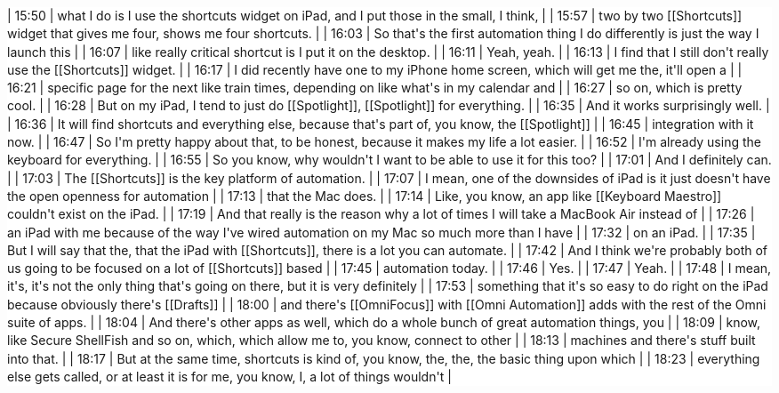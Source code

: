| 15:50      | what I do is I use the shortcuts widget on iPad, and I put those in the small, I think,              |
| 15:57      | two by two [[Shortcuts]] widget that gives me four, shows me four shortcuts.                             |
| 16:03      | So that's the first automation thing I do differently is just the way I launch this                  |
| 16:07      | like really critical shortcut is I put it on the desktop.                                            |
| 16:11      | Yeah, yeah.                                                                                          |
| 16:13      | I find that I still don't really use the [[Shortcuts]] widget.                                           |
| 16:17      | I did recently have one to my iPhone home screen, which will get me the, it'll open a                |
| 16:21      | specific page for the next like train times, depending on like what's in my calendar and             |
| 16:27      | so on, which is pretty cool.                                                                         |
| 16:28      | But on my iPad, I tend to just do [[Spotlight]], [[Spotlight]] for everything.                               |
| 16:35      | And it works surprisingly well.                                                                      |
| 16:36      | It will find shortcuts and everything else, because that's part of, you know, the [[Spotlight]]          |
| 16:45      | integration with it now.                                                                             |
| 16:47      | So I'm pretty happy about that, to be honest, because it makes my life a lot easier.                 |
| 16:52      | I'm already using the keyboard for everything.                                                       |
| 16:55      | So you know, why wouldn't I want to be able to use it for this too?                                  |
| 17:01      | And I definitely can.                                                                                |
| 17:03      | The [[Shortcuts]] is the key platform of automation.                                                     |
| 17:07      | I mean, one of the downsides of iPad is it just doesn't have the open openness for automation        |
| 17:13      | that the Mac does.                                                                                   |
| 17:14      | Like, you know, an app like [[Keyboard Maestro]] couldn't exist on the iPad.                           |
| 17:19      | And that really is the reason why a lot of times I will take a MacBook Air instead of                |
| 17:26      | an iPad with me because of the way I've wired automation on my Mac so much more than I have          |
| 17:32      | on an iPad.                                                                                          |
| 17:35      | But I will say that the, that the iPad with [[Shortcuts]], there is a lot you can automate.              |
| 17:42      | And I think we're probably both of us going to be focused on a lot of [[Shortcuts]] based                |
| 17:45      | automation today.                                                                                    |
| 17:46      | Yes.                                                                                                 |
| 17:47      | Yeah.                                                                                                |
| 17:48      | I mean, it's, it's not the only thing that's going on there, but it is very definitely               |
| 17:53      | something that it's so easy to do right on the iPad because obviously there's [[Drafts]]                 |
| 18:00      | and there's [[OmniFocus]] with [[Omni Automation]] adds with the rest of the Omni suite of apps.                   |
| 18:04      | And there's other apps as well, which do a whole bunch of great automation things, you               |
| 18:09      | know, like Secure ShellFish and so on, which, which allow me to, you know, connect to other          |
| 18:13      | machines and there's stuff built into that.                                                          |
| 18:17      | But at the same time, shortcuts is kind of, you know, the, the, the basic thing upon which           |
| 18:23      | everything else gets called, or at least it is for me, you know, I, a lot of things wouldn't         |
